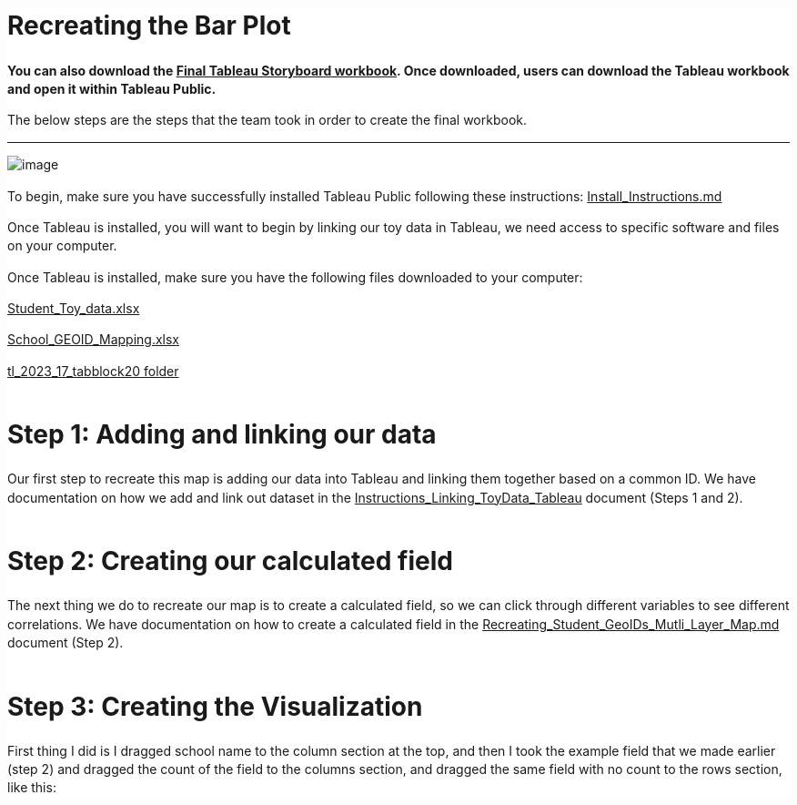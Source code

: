 # Recreating the Bar Plot 

**You can also download the [Final Tableau Storyboard workbook](https://gofile.io/d/qANdv6). Once downloaded, users can download the Tableau workbook and open it within Tableau Public.** 

The below steps are the steps that the team took in order to create the final workbook.

__________________________________________________________________________________________________________

<img width="627" alt="image" src="https://github.com/user-attachments/assets/e2c95191-3ceb-4df7-aa9c-3b67bd7c379c" />

To begin, make sure you have successfully installed Tableau Public following these instructions: [Install_Instructions.md](https://github.com/ritikjain1/QsideCapstone25/blob/main/Deliverables/Install_Instructions.md)

Once Tableau is installed, you will want to begin by linking our toy data in Tableau, we need access to specific
software and files on your computer. 

Once Tableau is installed, make sure you have the following files
downloaded to your computer:

[Student_Toy_data.xlsx](/Reproducibility_Documents/Toy_Dataset/Student_Toy_data.xlsx)

[School_GEOID_Mapping.xlsx](/Reproducibility_Documents/Toy_Data_TableauSheet/School_GEOID_Mapping.xlsx)

[tl_2023_17_tabblock20
folder](https://github.com/ritikjain1/QsideCapstone25/blob/main/Reproducibility_Documents/Toy_Data_TableauSheet/Download_tl_2023_17_tabblock20.md)

# Step 1: Adding and linking our data
Our first step to recreate this map is adding our data into Tableau and linking them together based on a common ID. We have documentation on how we add and link out
dataset in the [Instructions_Linking_ToyData_Tableau](https://github.com/ritikjain1/QsideCapstone25/blob/main/Reproducibility_Documents/Toy_Data_TableauSheet/Instructions_Linking_ToyData_Tableau.md) document (Steps 1 and 2). 

# Step 2: Creating our calculated field 
The next thing we do to recreate our map is to create a calculated field, so we can click through different variables to see different correlations. We have documentation on how to create a calculated field in the [Recreating_Student_GeoIDs_Mutli_Layer_Map.md](https://github.com/ritikjain1/QsideCapstone25/blob/main/Reproducibility_Documents/Toy_Data_TableauSheet/Recreating_Student_GeoIDs_Mutli_Layer%E2%80%8B_Map.md) document (Step 2). 

# Step 3: Creating the Visualization 

First thing I did is I dragged school name to the column section at the top, and then I took the example field that we made earlier (step 2) and dragged the count of the field to the columns section, and dragged the same field with no count to the rows section, like this:
